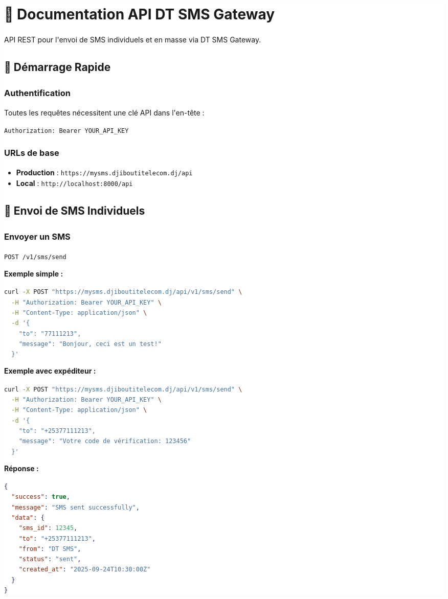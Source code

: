 # 📡 Documentation API DT SMS Gateway

API REST pour l'envoi de SMS individuels et en masse via DT SMS Gateway.

## 🚀 Démarrage Rapide

### Authentification
Toutes les requêtes nécessitent une clé API dans l'en-tête :
```bash
Authorization: Bearer YOUR_API_KEY
```

### URLs de base
- **Production** : `https://mysms.djiboutitelecom.dj/api` 
- **Local** : `http://localhost:8000/api`

## 📱 Envoi de SMS Individuels

### Envoyer un SMS
```bash
POST /v1/sms/send
```

**Exemple simple :**
```bash
curl -X POST "https://mysms.djiboutitelecom.dj/api/v1/sms/send" \
  -H "Authorization: Bearer YOUR_API_KEY" \
  -H "Content-Type: application/json" \
  -d '{
    "to": "77111213",
    "message": "Bonjour, ceci est un test!"
  }'
```

**Exemple avec expéditeur :**
```bash
curl -X POST "https://mysms.djiboutitelecom.dj/api/v1/sms/send" \
  -H "Authorization: Bearer YOUR_API_KEY" \
  -H "Content-Type: application/json" \
  -d '{
    "to": "+25377111213",
    "message": "Votre code de vérification: 123456"
  }'
```

**Réponse :**
```json
{
  "success": true,
  "message": "SMS sent successfully",
  "data": {
    "sms_id": 12345,
    "to": "+25377111213",
    "from": "DT SMS",
    "status": "sent",
    "created_at": "2025-09-24T10:30:00Z"
  }
}
```
